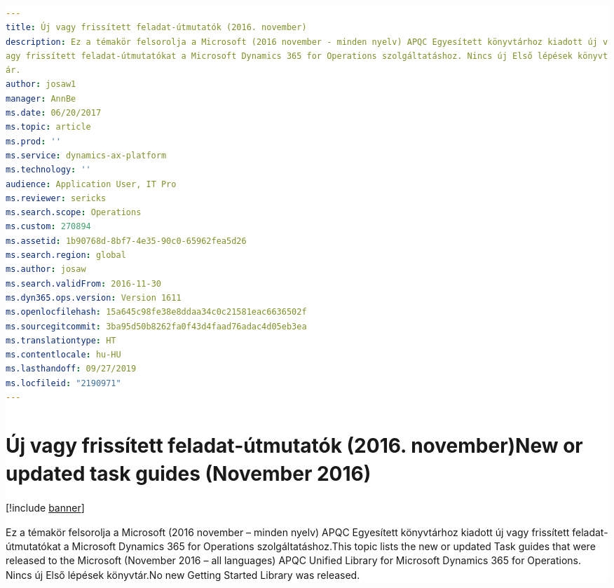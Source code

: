 ```yaml
---
title: Új vagy frissített feladat-útmutatók (2016. november)
description: Ez a témakör felsorolja a Microsoft (2016 november - minden nyelv) APQC Egyesített könyvtárhoz kiadott új vagy frissített feladat-útmutatókat a Microsoft Dynamics 365 for Operations szolgáltatáshoz. Nincs új Első lépések könyvtár.
author: josaw1
manager: AnnBe
ms.date: 06/20/2017
ms.topic: article
ms.prod: ''
ms.service: dynamics-ax-platform
ms.technology: ''
audience: Application User, IT Pro
ms.reviewer: sericks
ms.search.scope: Operations
ms.custom: 270894
ms.assetid: 1b90768d-8bf7-4e35-90c0-65962fea5d26
ms.search.region: global
ms.author: josaw
ms.search.validFrom: 2016-11-30
ms.dyn365.ops.version: Version 1611
ms.openlocfilehash: 15a645c98fe38e8ddaa34c0c21581eac6636502f
ms.sourcegitcommit: 3ba95d50b8262fa0f43d4faad76adac4d05eb3ea
ms.translationtype: HT
ms.contentlocale: hu-HU
ms.lasthandoff: 09/27/2019
ms.locfileid: "2190971"
---
```

# <a name="new-or-updated-task-guides-november-2016"></a><span data-ttu-id="a6c0d-104">Új vagy frissített feladat-útmutatók (2016. november)</span><span class="sxs-lookup"><span data-stu-id="a6c0d-104">New or updated task guides (November 2016)</span></span>

[!include [banner](../includes/banner.md)]

<span data-ttu-id="a6c0d-105">Ez a témakör felsorolja a Microsoft (2016 november – minden nyelv) APQC Egyesített könyvtárhoz kiadott új vagy frissített feladat-útmutatókat a Microsoft Dynamics 365 for Operations szolgáltatáshoz.</span><span class="sxs-lookup"><span data-stu-id="a6c0d-105">This topic lists the new or updated Task guides that were released to the Microsoft (November 2016 – all languages) APQC Unified Library for Microsoft Dynamics 365 for Operations.</span></span> <span data-ttu-id="a6c0d-106">Nincs új Első lépések könyvtár.</span><span class="sxs-lookup"><span data-stu-id="a6c0d-106">No new Getting Started Library was released.</span></span>
